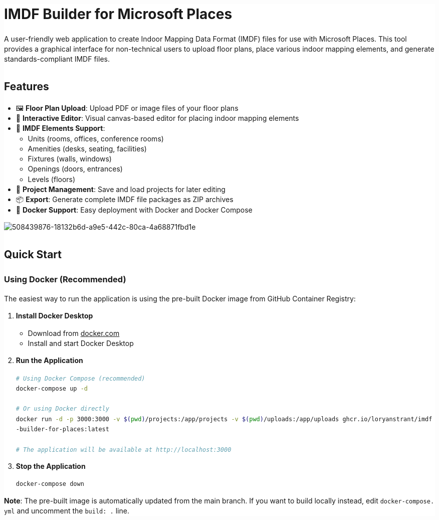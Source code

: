 # IMDF Builder for Microsoft Places

A user-friendly web application to create Indoor Mapping Data Format (IMDF) files for use with Microsoft Places. This tool provides a graphical interface for non-technical users to upload floor plans, place various indoor mapping elements, and generate standards-compliant IMDF files.

## Features

- 🖼️ **Floor Plan Upload**: Upload PDF or image files of your floor plans
- 🏢 **Interactive Editor**: Visual canvas-based editor for placing indoor mapping elements
- 📍 **IMDF Elements Support**:
  - Units (rooms, offices, conference rooms)
  - Amenities (desks, seating, facilities)
  - Fixtures (walls, windows)
  - Openings (doors, entrances)
  - Levels (floors)
- 💾 **Project Management**: Save and load projects for later editing
- 📦 **Export**: Generate complete IMDF file packages as ZIP archives
- 🐳 **Docker Support**: Easy deployment with Docker and Docker Compose


<img width="1280" height="720" alt="508439876-18132b6d-a9e5-442c-80ca-4a68871fbd1e" src="https://github.com/user-attachments/assets/d4df6899-b70f-451e-9d73-d1c2b2cf975a" />


## Quick Start

### Using Docker (Recommended)

The easiest way to run the application is using the pre-built Docker image from GitHub Container Registry:

1. **Install Docker Desktop**
   - Download from [docker.com](https://www.docker.com/products/docker-desktop)
   - Install and start Docker Desktop

2. **Run the Application**
   ```bash
   # Using Docker Compose (recommended)
   docker-compose up -d

   # Or using Docker directly
   docker run -d -p 3000:3000 -v $(pwd)/projects:/app/projects -v $(pwd)/uploads:/app/uploads ghcr.io/loryanstrant/imdf-builder-for-places:latest

   # The application will be available at http://localhost:3000
   ```

3. **Stop the Application**
   ```bash
   docker-compose down
   ```

**Note**: The pre-built image is automatically updated from the main branch. If you want to build locally instead, edit `docker-compose.yml` and uncomment the `build: .` line.
